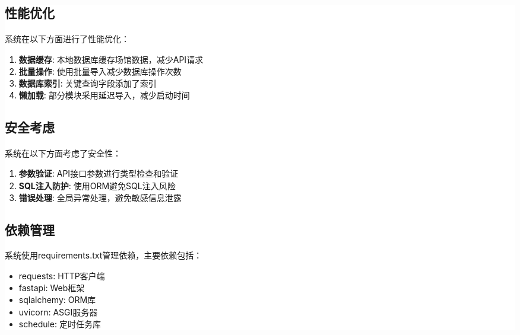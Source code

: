 ## 性能优化

系统在以下方面进行了性能优化：

1. **数据缓存**: 本地数据库缓存场馆数据，减少API请求
2. **批量操作**: 使用批量导入减少数据库操作次数
3. **数据库索引**: 关键查询字段添加了索引
4. **懒加载**: 部分模块采用延迟导入，减少启动时间

## 安全考虑

系统在以下方面考虑了安全性：

1. **参数验证**: API接口参数进行类型检查和验证
2. **SQL注入防护**: 使用ORM避免SQL注入风险
3. **错误处理**: 全局异常处理，避免敏感信息泄露

## 依赖管理

系统使用requirements.txt管理依赖，主要依赖包括：

- requests: HTTP客户端
- fastapi: Web框架
- sqlalchemy: ORM库
- uvicorn: ASGI服务器
- schedule: 定时任务库 